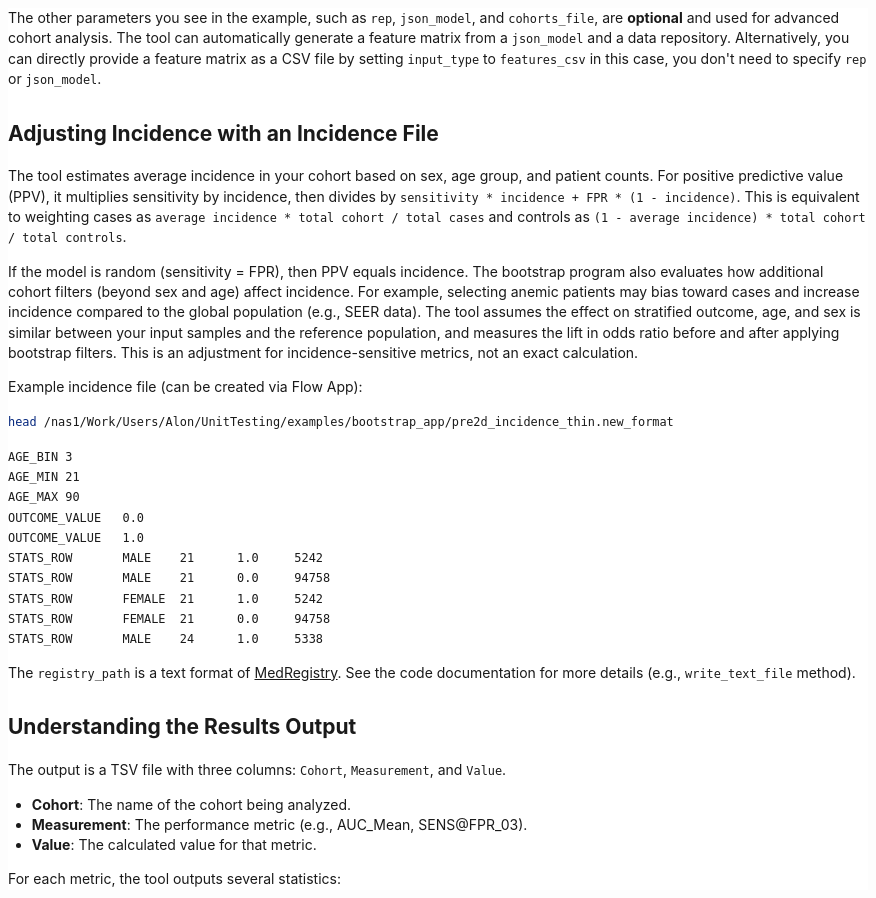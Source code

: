 The other parameters you see in the example, such as `rep`, `json_model`, and `cohorts_file`, are **optional** and used for advanced cohort analysis. The tool can automatically generate a feature matrix from a `json_model` and a data repository. Alternatively, you can directly provide a feature matrix as a CSV file by setting `input_type` to `features_csv` in this case, you don't need to specify `rep` or `json_model`.


## Adjusting Incidence with an Incidence File

The tool estimates average incidence in your cohort based on sex, age group, and patient counts. For positive predictive value (PPV), it multiplies sensitivity by incidence, then divides by `sensitivity * incidence + FPR * (1 - incidence)`. This is equivalent to weighting cases as `average incidence * total cohort / total cases` and controls as `(1 - average incidence) * total cohort / total controls`.

If the model is random (sensitivity = FPR), then PPV equals incidence. The bootstrap program also evaluates how additional cohort filters (beyond sex and age) affect incidence. For example, selecting anemic patients may bias toward cases and increase incidence compared to the global population (e.g., SEER data). The tool assumes the effect on stratified outcome, age, and sex is similar between your input samples and the reference population, and measures the lift in odds ratio before and after applying bootstrap filters. This is an adjustment for incidence-sensitive metrics, not an exact calculation.

Example incidence file (can be created via Flow App):

```bash
head /nas1/Work/Users/Alon/UnitTesting/examples/bootstrap_app/pre2d_incidence_thin.new_format
```
```
AGE_BIN 3
AGE_MIN 21
AGE_MAX 90
OUTCOME_VALUE   0.0
OUTCOME_VALUE   1.0
STATS_ROW       MALE    21      1.0     5242
STATS_ROW       MALE    21      0.0     94758
STATS_ROW       FEMALE  21      1.0     5242
STATS_ROW       FEMALE  21      0.0     94758
STATS_ROW       MALE    24      1.0     5338
```

The `registry_path` is a text format of [MedRegistry](../../Infrastructure%20C%20Library/MedProcessTools%20Library/MedRegistry). See the code documentation for more details (e.g., `write_text_file` method).


## Understanding the Results Output

The output is a TSV file with three columns: `Cohort`, `Measurement`, and `Value`.

* **Cohort**: The name of the cohort being analyzed.
* **Measurement**: The performance metric (e.g., AUC_Mean, SENS@FPR_03).
* **Value**: The calculated value for that metric.

For each metric, the tool outputs several statistics:

